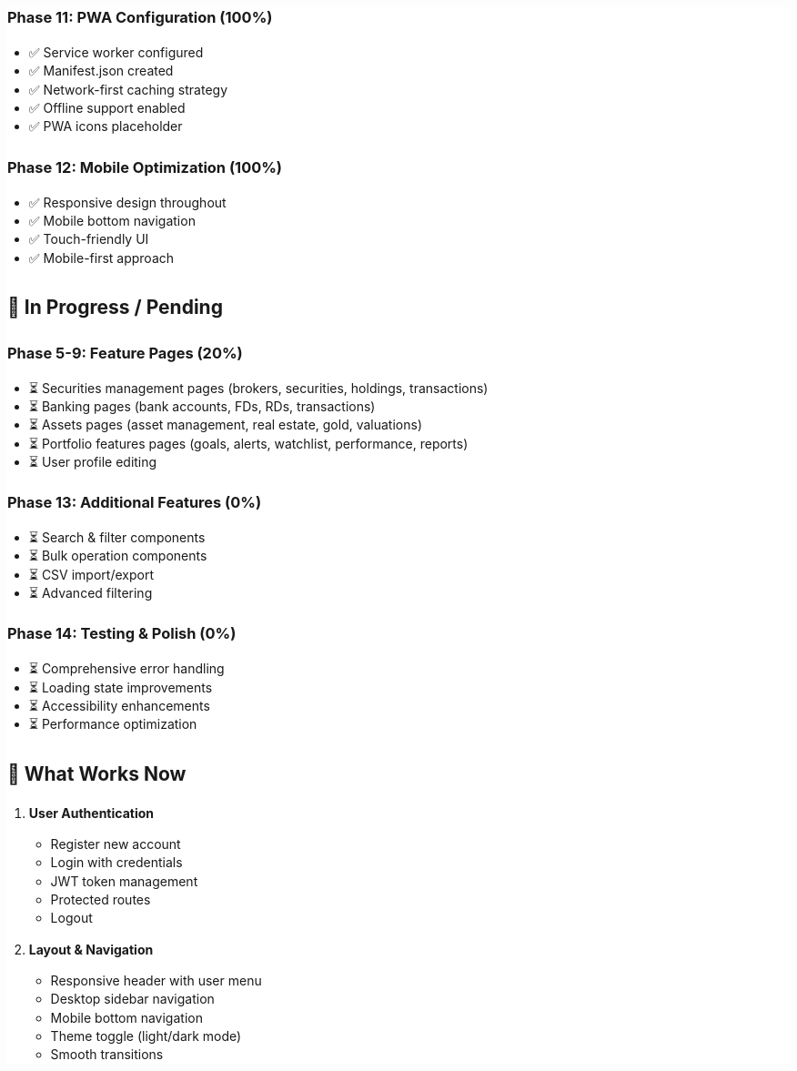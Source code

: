 ### Phase 11: PWA Configuration (100%)
- ✅ Service worker configured
- ✅ Manifest.json created
- ✅ Network-first caching strategy
- ✅ Offline support enabled
- ✅ PWA icons placeholder

### Phase 12: Mobile Optimization (100%)
- ✅ Responsive design throughout
- ✅ Mobile bottom navigation
- ✅ Touch-friendly UI
- ✅ Mobile-first approach

## 🚧 In Progress / Pending

### Phase 5-9: Feature Pages (20%)
- ⏳ Securities management pages (brokers, securities, holdings, transactions)
- ⏳ Banking pages (bank accounts, FDs, RDs, transactions)
- ⏳ Assets pages (asset management, real estate, gold, valuations)
- ⏳ Portfolio features pages (goals, alerts, watchlist, performance, reports)
- ⏳ User profile editing

### Phase 13: Additional Features (0%)
- ⏳ Search & filter components
- ⏳ Bulk operation components
- ⏳ CSV import/export
- ⏳ Advanced filtering

### Phase 14: Testing & Polish (0%)
- ⏳ Comprehensive error handling
- ⏳ Loading state improvements
- ⏳ Accessibility enhancements
- ⏳ Performance optimization

## 🎯 What Works Now

1. **User Authentication**
   - Register new account
   - Login with credentials
   - JWT token management
   - Protected routes
   - Logout

2. **Layout & Navigation**
   - Responsive header with user menu
   - Desktop sidebar navigation
   - Mobile bottom navigation
   - Theme toggle (light/dark mode)
   - Smooth transitions

